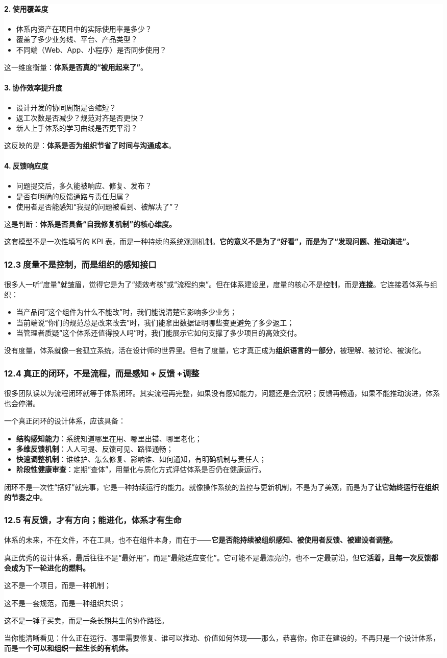 #### **2. 使用覆盖度**

- 体系内资产在项目中的实际使用率是多少？
- 覆盖了多少业务线、平台、产品类型？
- 不同端（Web、App、小程序）是否同步使用？

这一维度衡量：**体系是否真的“被用起来了”**。

#### **3. 协作效率提升度**

- 设计开发的协同周期是否缩短？
- 返工次数是否减少？规范对齐是否更快？
- 新人上手体系的学习曲线是否更平滑？

这反映的是：**体系是否为组织节省了时间与沟通成本**。

#### **4. 反馈响应度**

- 问题提交后，多久能被响应、修复、发布？
- 是否有明确的反馈通路与责任归属？
- 使用者是否能感知“我提的问题被看到、被解决了”？

这是判断：**体系是否具备“自我修复机制”的核心维度。**

这套模型不是一次性填写的 KPI 表，而是一种持续的系统观测机制。**它的意义不是为了“好看”，而是为了“发现问题、推动演进”。**

### **12.3 度量不是控制，而是组织的感知接口**

很多人一听“度量”就皱眉，觉得它是为了“绩效考核”或“流程约束”。但在体系建设里，度量的核心不是控制，而是**连接**。它连接着体系与组织：

- 当产品问“这个组件为什么不能改”时，我们能说清楚它影响多少业务；
- 当前端说“你们的规范总是改来改去”时，我们能拿出数据证明哪些变更避免了多少返工；
- 当管理者质疑“这个体系还值得投人吗”时，我们能展示它如何支撑了多少项目的高效交付。

没有度量，体系就像一套孤立系统，活在设计师的世界里。但有了度量，它才真正成为**组织语言的一部分**，被理解、被讨论、被演化。

### **12.4 真正的闭环，不是流程，而是感知 + 反馈 +调整**

很多团队误以为流程闭环就等于体系闭环。其实流程再完整，如果没有感知能力，问题还是会沉积；反馈再畅通，如果不能推动演进，体系也会停滞。

一个真正闭环的设计体系，应该具备：

- **结构感知能力**：系统知道哪里在用、哪里出错、哪里老化；
- **多维反馈机制**：人人可提、反馈可见、路径通畅；
- **快速调整机制**：谁维护、怎么修复、影响谁、如何通知，有明确机制与责任人；
- **阶段性健康审查**：定期“查体”，用量化与质化方式评估体系是否仍在健康运行。

闭环不是一次性“搭好”就完事，它是一种持续运行的能力。就像操作系统的监控与更新机制，不是为了美观，而是为了**让它始终运行在组织的节奏之中**。

### **12.5 有反馈，才有方向；能进化，体系才有生命**

体系的未来，不在文件，不在工具，也不在组件本身，而在于——**它是否能持续被组织感知、被使用者反馈、被建设者调整。**

真正优秀的设计体系，最后往往不是“最好用”，而是“最能适应变化”。它可能不是最漂亮的，也不一定最前沿，但它**活着，且每一次反馈都会成为下一轮进化的燃料。**

这不是一个项目，而是一种机制；

这不是一套规范，而是一种组织共识；

这不是一锤子买卖，而是一条长期共生的协作路径。

当你能清晰看见：什么正在运行、哪里需要修复、谁可以推动、价值如何体现——那么，恭喜你，你正在建设的，不再只是一个设计体系，而是**一个可以和组织一起生长的有机体。**
